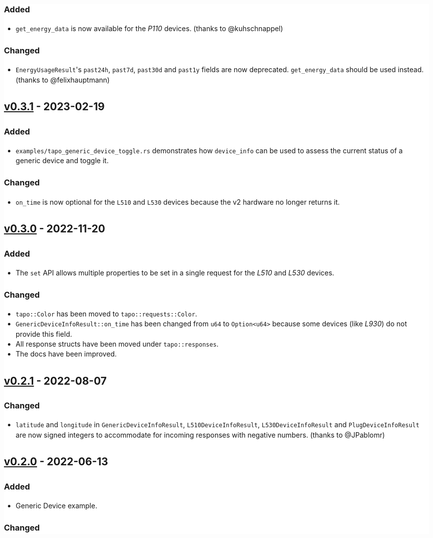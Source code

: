 ### Added

- `get_energy_data` is now available for the *P110* devices. (thanks to @kuhschnappel)

### Changed

- `EnergyUsageResult`'s `past24h`, `past7d`, `past30d` and `past1y` fields are now deprecated. `get_energy_data` should be used instead. (thanks to @felixhauptmann)

## [v0.3.1] - 2023-02-19

### Added
- `examples/tapo_generic_device_toggle.rs` demonstrates how `device_info` can be used to assess the current status of a generic device and toggle it.

### Changed
- `on_time` is now optional for the `L510` and `L530` devices because the v2 hardware no longer returns it.

## [v0.3.0] - 2022-11-20

### Added
- The `set` API allows multiple properties to be set in a single request for the *L510* and *L530* devices.

### Changed

- `tapo::Color` has been moved to `tapo::requests::Color`.
- `GenericDeviceInfoResult::on_time` has been changed from `u64` to `Option<u64>` because some devices (like *L930*) do not provide this field.
- All response structs have been moved under `tapo::responses`.
- The docs have been improved.

## [v0.2.1] - 2022-08-07

### Changed

- `latitude` and `longitude` in `GenericDeviceInfoResult`, `L510DeviceInfoResult`, `L530DeviceInfoResult` and `PlugDeviceInfoResult` are now signed integers to accommodate for incoming responses with negative numbers. (thanks to @JPablomr)

## [v0.2.0] - 2022-06-13

### Added

- Generic Device example.

### Changed


[Unreleased]: https://github.com/mihai-dinculescu/tapo
[v0.7.14]: https://github.com/mihai-dinculescu/tapo/tree/v0.7.14
[py-v0.4.0]: https://github.com/mihai-dinculescu/tapo/tree/py-v0.4.0
[v0.7.13]: https://github.com/mihai-dinculescu/tapo/tree/v0.7.13
[py-v0.3.2]: https://github.com/mihai-dinculescu/tapo/tree/py-v0.3.2
[v0.7.12]: https://github.com/mihai-dinculescu/tapo/tree/v0.7.12
[py-v0.3.1]: https://github.com/mihai-dinculescu/tapo/tree/py-v0.3.1
[v0.7.11]: https://github.com/mihai-dinculescu/tapo/tree/v0.7.11
[py-v0.3.0]: https://github.com/mihai-dinculescu/tapo/tree/py-v0.3.0
[v0.7.10]: https://github.com/mihai-dinculescu/tapo/tree/v0.7.10
[py-v0.2.1]: https://github.com/mihai-dinculescu/tapo/tree/py-v0.2.1
[v0.7.9]: https://github.com/mihai-dinculescu/tapo/tree/v0.7.9
[py-v0.2.0]: https://github.com/mihai-dinculescu/tapo/tree/py-v0.2.0
[v0.7.8]: https://github.com/mihai-dinculescu/tapo/tree/v0.7.8
[py-v0.1.5]: https://github.com/mihai-dinculescu/tapo/tree/py-v0.1.5
[v0.7.7]: https://github.com/mihai-dinculescu/tapo/tree/v0.7.7
[py-v0.1.4]: https://github.com/mihai-dinculescu/tapo/tree/py-v0.1.4
[v0.7.6]: https://github.com/mihai-dinculescu/tapo/tree/v0.7.6
[v0.7.5]: https://github.com/mihai-dinculescu/tapo/tree/v0.7.5
[py-v0.1.3]: https://github.com/mihai-dinculescu/tapo/tree/py-v0.1.3
[py-v0.1.2]: https://github.com/mihai-dinculescu/tapo/tree/py-v0.1.2
[py-v0.1.1]: https://github.com/mihai-dinculescu/tapo/tree/py-v0.1.1
[v0.7.4]: https://github.com/mihai-dinculescu/tapo/tree/v0.7.4
[v0.7.3]: https://github.com/mihai-dinculescu/tapo/tree/v0.7.3
[v0.7.2]: https://github.com/mihai-dinculescu/tapo/tree/v0.7.2
[v0.7.1]: https://github.com/mihai-dinculescu/tapo/tree/v0.7.1
[v0.7.0]: https://github.com/mihai-dinculescu/tapo/tree/v0.7.0
[v0.6.0]: https://github.com/mihai-dinculescu/tapo/tree/v0.6.0
[v0.5.0]: https://github.com/mihai-dinculescu/tapo/tree/v0.5.0
[v0.4.0]: https://github.com/mihai-dinculescu/tapo/tree/v0.4.0
[v0.3.1]: https://github.com/mihai-dinculescu/tapo/tree/v0.3.1
[v0.3.0]: https://github.com/mihai-dinculescu/tapo/tree/v0.3.0
[v0.2.1]: https://github.com/mihai-dinculescu/tapo/tree/v0.2.1
[v0.2.0]: https://github.com/mihai-dinculescu/tapo/tree/v0.2.0
[v0.1.0]: https://github.com/mihai-dinculescu/tapo/tree/v0.1.0
[keepachangelog]: https://keepachangelog.com